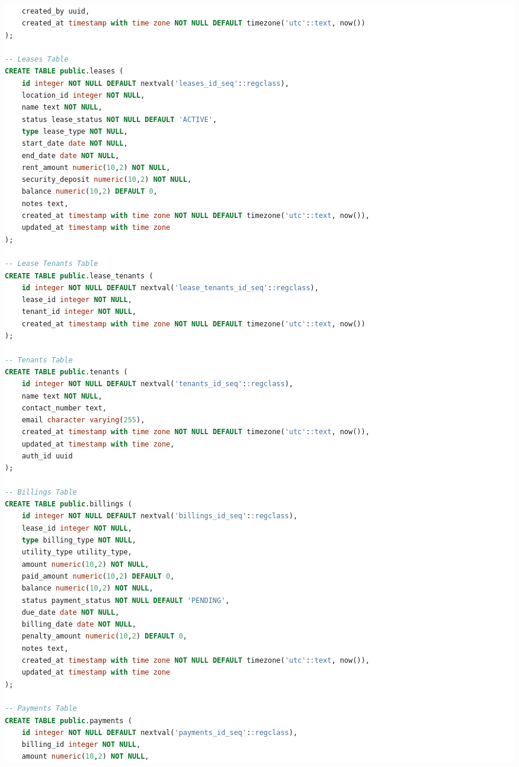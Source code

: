 ````sql
    created_by uuid,
    created_at timestamp with time zone NOT NULL DEFAULT timezone('utc'::text, now())
);

-- Leases Table
CREATE TABLE public.leases (
    id integer NOT NULL DEFAULT nextval('leases_id_seq'::regclass),
    location_id integer NOT NULL,
    name text NOT NULL,
    status lease_status NOT NULL DEFAULT 'ACTIVE',
    type lease_type NOT NULL,
    start_date date NOT NULL,
    end_date date NOT NULL,
    rent_amount numeric(10,2) NOT NULL,
    security_deposit numeric(10,2) NOT NULL,
    balance numeric(10,2) DEFAULT 0,
    notes text,
    created_at timestamp with time zone NOT NULL DEFAULT timezone('utc'::text, now()),
    updated_at timestamp with time zone
);

-- Lease Tenants Table
CREATE TABLE public.lease_tenants (
    id integer NOT NULL DEFAULT nextval('lease_tenants_id_seq'::regclass),
    lease_id integer NOT NULL,
    tenant_id integer NOT NULL,
    created_at timestamp with time zone NOT NULL DEFAULT timezone('utc'::text, now())
);

-- Tenants Table
CREATE TABLE public.tenants (
    id integer NOT NULL DEFAULT nextval('tenants_id_seq'::regclass),
    name text NOT NULL,
    contact_number text,
    email character varying(255),
    created_at timestamp with time zone NOT NULL DEFAULT timezone('utc'::text, now()),
    updated_at timestamp with time zone,
    auth_id uuid
);

-- Billings Table
CREATE TABLE public.billings (
    id integer NOT NULL DEFAULT nextval('billings_id_seq'::regclass),
    lease_id integer NOT NULL,
    type billing_type NOT NULL,
    utility_type utility_type,
    amount numeric(10,2) NOT NULL,
    paid_amount numeric(10,2) DEFAULT 0,
    balance numeric(10,2) NOT NULL,
    status payment_status NOT NULL DEFAULT 'PENDING',
    due_date date NOT NULL,
    billing_date date NOT NULL,
    penalty_amount numeric(10,2) DEFAULT 0,
    notes text,
    created_at timestamp with time zone NOT NULL DEFAULT timezone('utc'::text, now()),
    updated_at timestamp with time zone
);

-- Payments Table
CREATE TABLE public.payments (
    id integer NOT NULL DEFAULT nextval('payments_id_seq'::regclass),
    billing_id integer NOT NULL,
    amount numeric(10,2) NOT NULL,
````
